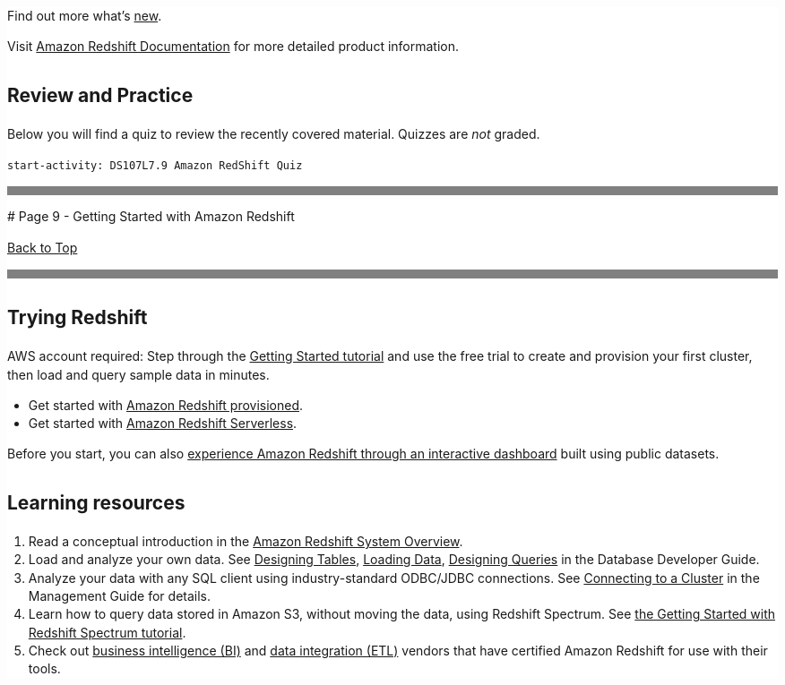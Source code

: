 Find out more what’s [new](https://aws.amazon.com/redshift/whats-new/).

Visit [Amazon Redshift Documentation](https://docs.aws.amazon.com/redshift/index.html) for more detailed product information.

## Review and Practice <a class="anchor" id="DS107L7.9_quiz"></a>

Below you will find a quiz to review the recently covered material. Quizzes are _not_ graded.

```c-lms
start-activity: DS107L7.9 Amazon RedShift Quiz
```

<hr style="height:10px;border-width:0;color:gray;background-color:gray">
# Page 9 - Getting Started with Amazon Redshift<a class="anchor" id="DS107L7_page_9"></a>

[Back to Top](#DS107L7_toc)

<hr style="height:10px;border-width:0;color:gray;background-color:gray">

## Trying Redshift
AWS account required: Step through the [Getting Started tutorial](http://docs.aws.amazon.com/redshift/latest/gsg/welcome.html) and use the free trial to create and provision your first cluster, then load and query sample data in minutes.

- Get started with [Amazon Redshift provisioned](https://docs.aws.amazon.com/redshift/latest/gsg/getting-started.html).
- Get started with [Amazon Redshift Serverless](https://docs.aws.amazon.com/redshift/latest/mgmt/working-with-serverless.html#serverless-overview).

Before you start, you can also [experience Amazon Redshift through an interactive dashboard](https://modeanalytics.com/mode_redshift_demo/reports/1e9d4b64f0a4?secret_key=2e5d13346ca7dad2dcbfd74e) built using public datasets. 

## Learning resources

1. Read a conceptual introduction in the [Amazon Redshift System Overview](https://docs.aws.amazon.com/redshift/latest/mgmt/welcome.html).
2. Load and analyze your own data. See [Designing Tables](http://docs.aws.amazon.com/redshift/latest/dg/c_designing-tables-best-practices.html), [Loading Data](http://docs.aws.amazon.com/redshift/latest/dg/c_loading-data-best-practices.html), [Designing Queries](http://docs.aws.amazon.com/redshift/latest/dg/c_designing-queries-best-practices.html) in the Database Developer Guide.
3. Analyze your data with any SQL client using industry-standard ODBC/JDBC connections. See [Connecting to a Cluster](http://docs.aws.amazon.com/redshift/latest/mgmt/connecting-to-cluster.html) in the Management Guide for details.
4. Learn how to query data stored in Amazon S3, without moving the data, using Redshift Spectrum. See [the Getting Started with Redshift Spectrum tutorial](https://docs.aws.amazon.com/redshift/latest/dg/c-getting-started-using-spectrum.html).
5. Check out [business intelligence (BI)](https://aws.amazon.com/redshift/partners/#business-intelligence-partners) and [data integration (ETL)](https://aws.amazon.com/redshift/partners/#etl-partners) vendors that have certified Amazon Redshift for use with their tools.
